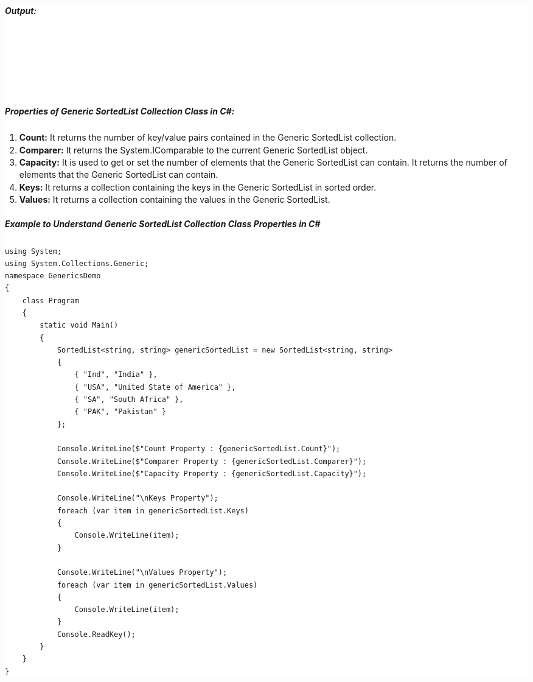 ###### **Output:**

![Generic SortedList Collection with Complex Type in C#](data:image/svg+xml,%3Csvg%20xmlns=%22http://www.w3.org/2000/svg%22%20width=%22413%22%20height=%2287%22%3E%3C/svg%3E "Generic SortedList Collection with Complex Type in C#")

##### **Properties of Generic SortedList Collection Class in C#:**

1. **Count:** It returns the number of key/value pairs contained in the Generic SortedList collection.
2. **Comparer:** It returns the System.IComparable to the current Generic SortedList object.
3. **Capacity:** It is used to get or set the number of elements that the Generic SortedList can contain. It returns the number of elements that the Generic SortedList can contain.
4. **Keys:** It returns a collection containing the keys in the Generic SortedList in sorted order.
5. **Values:** It returns a collection containing the values in the Generic SortedList.

##### **Example to Understand Generic** **SortedList** **Collection Class Properties in C#**

```
using System;
using System.Collections.Generic;
namespace GenericsDemo
{
    class Program
    {
        static void Main()
        {
            SortedList<string, string> genericSortedList = new SortedList<string, string>
            {
                { "Ind", "India" },
                { "USA", "United State of America" },
                { "SA", "South Africa" },
                { "PAK", "Pakistan" }
            };

            Console.WriteLine($"Count Property : {genericSortedList.Count}");
            Console.WriteLine($"Comparer Property : {genericSortedList.Comparer}");
            Console.WriteLine($"Capacity Property : {genericSortedList.Capacity}");

            Console.WriteLine("\nKeys Property");
            foreach (var item in genericSortedList.Keys)
            {
                Console.WriteLine(item);
            }

            Console.WriteLine("\nValues Property");
            foreach (var item in genericSortedList.Values)
            {
                Console.WriteLine(item);
            }
            Console.ReadKey();
        }
    }
}
```
